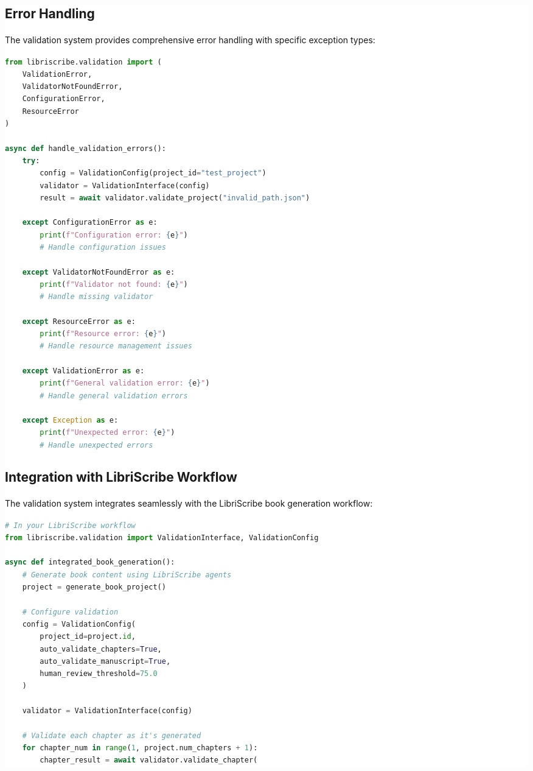 ## Error Handling

The validation system provides comprehensive error handling with specific exception types:

```python
from libriscribe.validation import (
    ValidationError,
    ValidatorNotFoundError,
    ConfigurationError,
    ResourceError
)

async def handle_validation_errors():
    try:
        config = ValidationConfig(project_id="test_project")
        validator = ValidationInterface(config)
        result = await validator.validate_project("invalid_path.json")
        
    except ConfigurationError as e:
        print(f"Configuration error: {e}")
        # Handle configuration issues
        
    except ValidatorNotFoundError as e:
        print(f"Validator not found: {e}")
        # Handle missing validator
        
    except ResourceError as e:
        print(f"Resource error: {e}")
        # Handle resource management issues
        
    except ValidationError as e:
        print(f"General validation error: {e}")
        # Handle general validation errors
        
    except Exception as e:
        print(f"Unexpected error: {e}")
        # Handle unexpected errors
```

## Integration with LibriScribe Workflow

The validation system integrates seamlessly with the LibriScribe book generation workflow:

```python
# In your LibriScribe workflow
from libriscribe.validation import ValidationInterface, ValidationConfig

async def integrated_book_generation():
    # Generate book content using LibriScribe agents
    project = generate_book_project()
    
    # Configure validation
    config = ValidationConfig(
        project_id=project.id,
        auto_validate_chapters=True,
        auto_validate_manuscript=True,
        human_review_threshold=75.0
    )
    
    validator = ValidationInterface(config)
    
    # Validate each chapter as it's generated
    for chapter_num in range(1, project.num_chapters + 1):
        chapter_result = await validator.validate_chapter(
```
